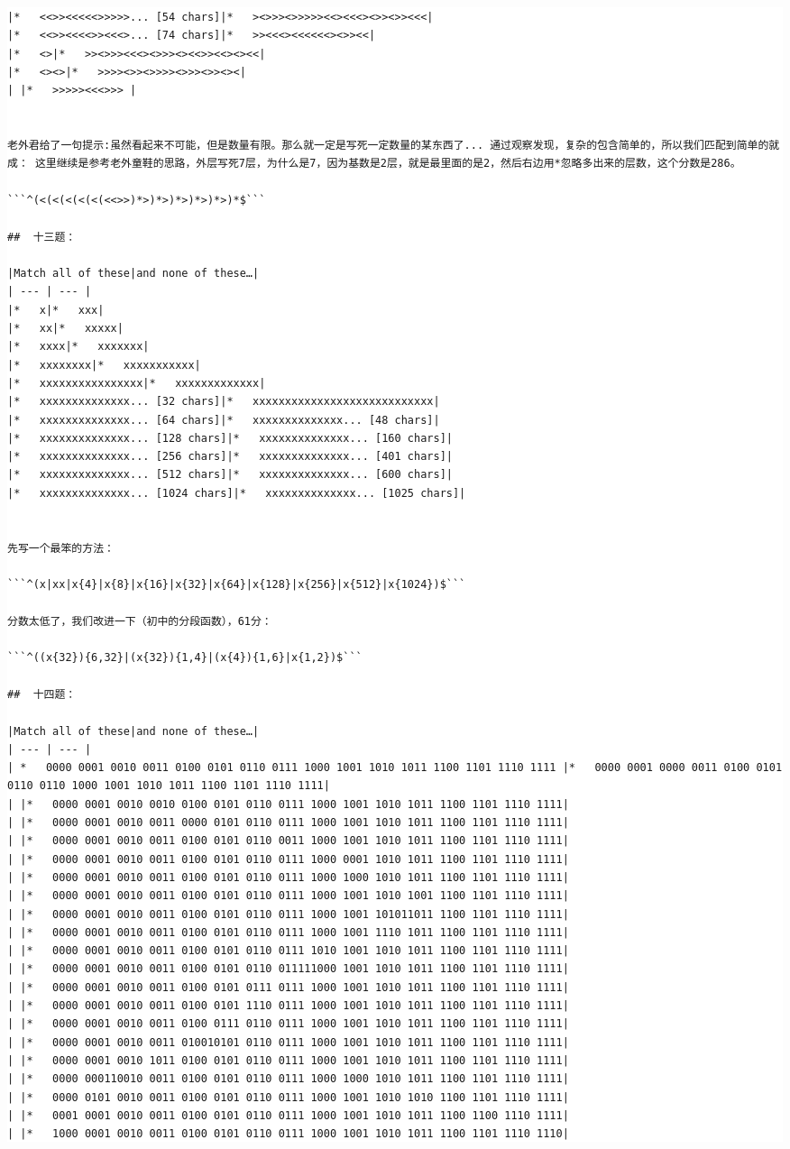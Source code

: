 ```
|*   <<>><<<<<>>>>>... [54 chars]|*   ><>>><>>>>><<><<<><>><>><<<|
|*   <<>><<<<>><<<>... [74 chars]|*   >><<<><<<<<<><>><<|
|*   <>|*   >><>>><<<><>>><><<>><<><><<|
|*   <><>|*   >>>><>><>>>><>>><>><><|
| |*   >>>>><<<>>> |


老外君给了一句提示:虽然看起来不可能，但是数量有限。那么就一定是写死一定数量的某东西了... 通过观察发现，复杂的包含简单的，所以我们匹配到简单的就成： 这里继续是参考老外童鞋的思路，外层写死7层，为什么是7，因为基数是2层，就是最里面的是2，然后右边用*忽略多出来的层数，这个分数是286。

```^(<(<(<(<(<(<<>>)*>)*>)*>)*>)*>)*$```

##  十三题：

|Match all of these|and none of these…|
| --- | --- |
|*   x|*   xxx|
|*   xx|*   xxxxx|
|*   xxxx|*   xxxxxxx|
|*   xxxxxxxx|*   xxxxxxxxxxx|
|*   xxxxxxxxxxxxxxxx|*   xxxxxxxxxxxxx|
|*   xxxxxxxxxxxxxx... [32 chars]|*   xxxxxxxxxxxxxxxxxxxxxxxxxxxx|
|*   xxxxxxxxxxxxxx... [64 chars]|*   xxxxxxxxxxxxxx... [48 chars]|
|*   xxxxxxxxxxxxxx... [128 chars]|*   xxxxxxxxxxxxxx... [160 chars]|
|*   xxxxxxxxxxxxxx... [256 chars]|*   xxxxxxxxxxxxxx... [401 chars]|
|*   xxxxxxxxxxxxxx... [512 chars]|*   xxxxxxxxxxxxxx... [600 chars]|
|*   xxxxxxxxxxxxxx... [1024 chars]|*   xxxxxxxxxxxxxx... [1025 chars]|


先写一个最笨的方法：

```^(x|xx|x{4}|x{8}|x{16}|x{32}|x{64}|x{128}|x{256}|x{512}|x{1024})$```

分数太低了，我们改进一下（初中的分段函数），61分：

```^((x{32}){6,32}|(x{32}){1,4}|(x{4}){1,6}|x{1,2})$```

##  十四题：

|Match all of these|and none of these…|
| --- | --- |
| *   0000 0001 0010 0011 0100 0101 0110 0111 1000 1001 1010 1011 1100 1101 1110 1111 |*   0000 0001 0000 0011 0100 0101 0110 0110 1000 1001 1010 1011 1100 1101 1110 1111|
| |*   0000 0001 0010 0010 0100 0101 0110 0111 1000 1001 1010 1011 1100 1101 1110 1111|
| |*   0000 0001 0010 0011 0000 0101 0110 0111 1000 1001 1010 1011 1100 1101 1110 1111|
| |*   0000 0001 0010 0011 0100 0101 0110 0011 1000 1001 1010 1011 1100 1101 1110 1111|
| |*   0000 0001 0010 0011 0100 0101 0110 0111 1000 0001 1010 1011 1100 1101 1110 1111|
| |*   0000 0001 0010 0011 0100 0101 0110 0111 1000 1000 1010 1011 1100 1101 1110 1111|
| |*   0000 0001 0010 0011 0100 0101 0110 0111 1000 1001 1010 1001 1100 1101 1110 1111|
| |*   0000 0001 0010 0011 0100 0101 0110 0111 1000 1001 101011011 1100 1101 1110 1111|
| |*   0000 0001 0010 0011 0100 0101 0110 0111 1000 1001 1110 1011 1100 1101 1110 1111|
| |*   0000 0001 0010 0011 0100 0101 0110 0111 1010 1001 1010 1011 1100 1101 1110 1111|
| |*   0000 0001 0010 0011 0100 0101 0110 011111000 1001 1010 1011 1100 1101 1110 1111|
| |*   0000 0001 0010 0011 0100 0101 0111 0111 1000 1001 1010 1011 1100 1101 1110 1111|
| |*   0000 0001 0010 0011 0100 0101 1110 0111 1000 1001 1010 1011 1100 1101 1110 1111|
| |*   0000 0001 0010 0011 0100 0111 0110 0111 1000 1001 1010 1011 1100 1101 1110 1111|
| |*   0000 0001 0010 0011 010010101 0110 0111 1000 1001 1010 1011 1100 1101 1110 1111|
| |*   0000 0001 0010 1011 0100 0101 0110 0111 1000 1001 1010 1011 1100 1101 1110 1111|
| |*   0000 000110010 0011 0100 0101 0110 0111 1000 1000 1010 1011 1100 1101 1110 1111|
| |*   0000 0101 0010 0011 0100 0101 0110 0111 1000 1001 1010 1010 1100 1101 1110 1111|
| |*   0001 0001 0010 0011 0100 0101 0110 0111 1000 1001 1010 1011 1100 1100 1110 1111|
| |*   1000 0001 0010 0011 0100 0101 0110 0111 1000 1001 1010 1011 1100 1101 1110 1110|

```